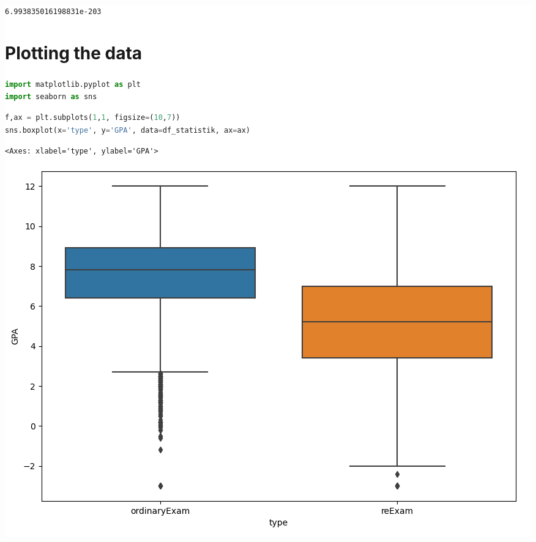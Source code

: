 


    6.993835016198831e-203



# Plotting the data


```python
import matplotlib.pyplot as plt
import seaborn as sns 
```


```python
f,ax = plt.subplots(1,1, figsize=(10,7))
sns.boxplot(x='type', y='GPA', data=df_statistik, ax=ax)
```




    <Axes: xlabel='type', ylabel='GPA'>




    
![png](output_47_1.png)
    